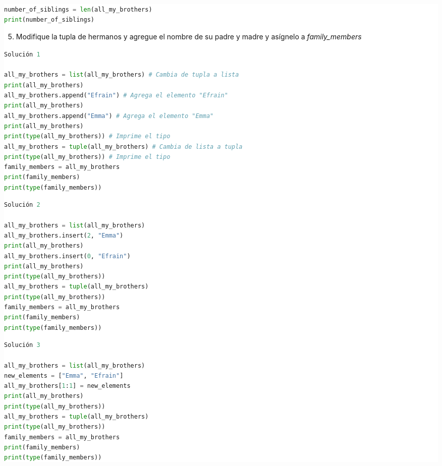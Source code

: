 ```py
number_of_siblings = len(all_my_brothers)
print(number_of_siblings)
```

5. Modifique la tupla de hermanos y agregue el nombre de su padre y madre y asígnelo a _family_members_

```py
Solución 1

all_my_brothers = list(all_my_brothers) # Cambia de tupla a lista
print(all_my_brothers)
all_my_brothers.append("Efrain") # Agrega el elemento "Efrain"
print(all_my_brothers)
all_my_brothers.append("Emma") # Agrega el elemento "Emma"
print(all_my_brothers)
print(type(all_my_brothers)) # Imprime el tipo 
all_my_brothers = tuple(all_my_brothers) # Cambia de lista a tupla
print(type(all_my_brothers)) # Imprime el tipo 
family_members = all_my_brothers 
print(family_members)
print(type(family_members))
```

```py
Solución 2

all_my_brothers = list(all_my_brothers)
all_my_brothers.insert(2, "Emma")
print(all_my_brothers)
all_my_brothers.insert(0, "Efrain")
print(all_my_brothers)
print(type(all_my_brothers))
all_my_brothers = tuple(all_my_brothers)
print(type(all_my_brothers))
family_members = all_my_brothers
print(family_members)
print(type(family_members))
```

```py
Solución 3

all_my_brothers = list(all_my_brothers)
new_elements = ["Emma", "Efrain"]
all_my_brothers[1:1] = new_elements
print(all_my_brothers)
print(type(all_my_brothers))
all_my_brothers = tuple(all_my_brothers)
print(type(all_my_brothers))
family_members = all_my_brothers
print(family_members)
print(type(family_members))
```
